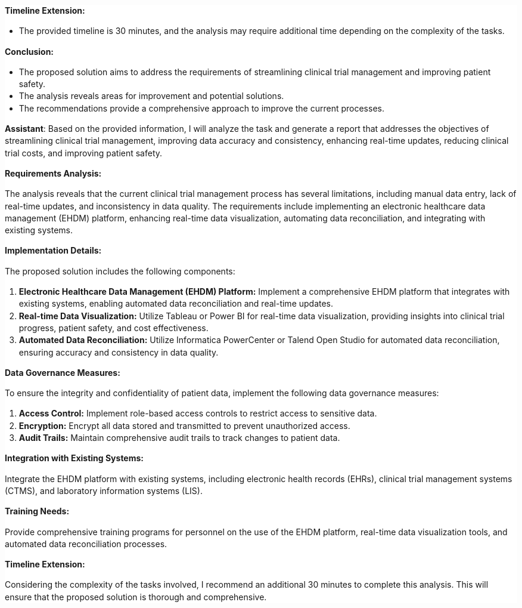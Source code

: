 
**Timeline Extension:**

- The provided timeline is 30 minutes, and the analysis may require additional time depending on the complexity of the tasks.


**Conclusion:**

- The proposed solution aims to address the requirements of streamlining clinical trial management and improving patient safety.
- The analysis reveals areas for improvement and potential solutions.
- The recommendations provide a comprehensive approach to improve the current processes.

**Assistant**: Based on the provided information, I will analyze the task and generate a report that addresses the objectives of streamlining clinical trial management, improving data accuracy and consistency, enhancing real-time updates, reducing clinical trial costs, and improving patient safety.

**Requirements Analysis:**

The analysis reveals that the current clinical trial management process has several limitations, including manual data entry, lack of real-time updates, and inconsistency in data quality. The requirements include implementing an electronic healthcare data management (EHDM) platform, enhancing real-time data visualization, automating data reconciliation, and integrating with existing systems.

**Implementation Details:**

The proposed solution includes the following components:

1. **Electronic Healthcare Data Management (EHDM) Platform:** Implement a comprehensive EHDM platform that integrates with existing systems, enabling automated data reconciliation and real-time updates.
2. **Real-time Data Visualization:** Utilize Tableau or Power BI for real-time data visualization, providing insights into clinical trial progress, patient safety, and cost effectiveness.
3. **Automated Data Reconciliation:** Utilize Informatica PowerCenter or Talend Open Studio for automated data reconciliation, ensuring accuracy and consistency in data quality.

**Data Governance Measures:**

To ensure the integrity and confidentiality of patient data, implement the following data governance measures:

1. **Access Control:** Implement role-based access controls to restrict access to sensitive data.
2. **Encryption:** Encrypt all data stored and transmitted to prevent unauthorized access.
3. **Audit Trails:** Maintain comprehensive audit trails to track changes to patient data.

**Integration with Existing Systems:**

Integrate the EHDM platform with existing systems, including electronic health records (EHRs), clinical trial management systems (CTMS), and laboratory information systems (LIS).

**Training Needs:**

Provide comprehensive training programs for personnel on the use of the EHDM platform, real-time data visualization tools, and automated data reconciliation processes.

**Timeline Extension:**

Considering the complexity of the tasks involved, I recommend an additional 30 minutes to complete this analysis. This will ensure that the proposed solution is thorough and comprehensive.
